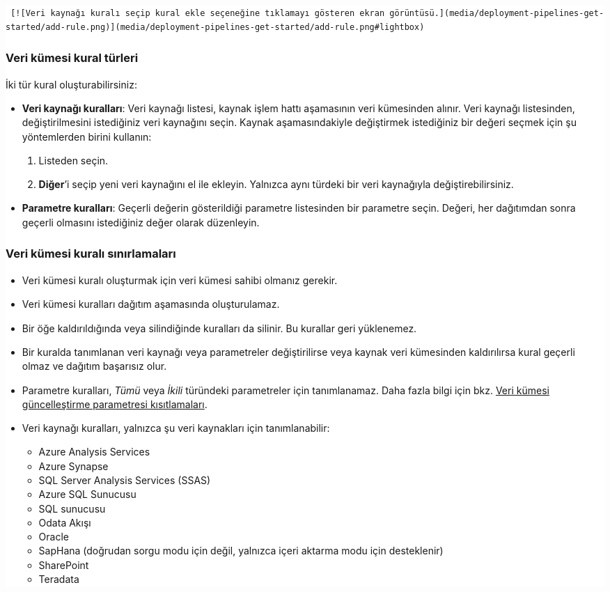      [![Veri kaynağı kuralı seçip kural ekle seçeneğine tıklamayı gösteren ekran görüntüsü.](media/deployment-pipelines-get-started/add-rule.png)](media/deployment-pipelines-get-started/add-rule.png#lightbox)

### <a name="dataset-rule-types"></a>Veri kümesi kural türleri

İki tür kural oluşturabilirsiniz:

* **Veri kaynağı kuralları**: Veri kaynağı listesi, kaynak işlem hattı aşamasının veri kümesinden alınır. Veri kaynağı listesinden, değiştirilmesini istediğiniz veri kaynağını seçin. Kaynak aşamasındakiyle değiştirmek istediğiniz bir değeri seçmek için şu yöntemlerden birini kullanın:

    1. Listeden seçin.

    2. **Diğer**’i seçip yeni veri kaynağını el ile ekleyin. Yalnızca aynı türdeki bir veri kaynağıyla değiştirebilirsiniz.

* **Parametre kuralları**: Geçerli değerin gösterildiği parametre listesinden bir parametre seçin. Değeri, her dağıtımdan sonra geçerli olmasını istediğiniz değer olarak düzenleyin.

### <a name="dataset-rule-limitations"></a>Veri kümesi kuralı sınırlamaları

* Veri kümesi kuralı oluşturmak için veri kümesi sahibi olmanız gerekir.

* Veri kümesi kuralları dağıtım aşamasında oluşturulamaz.

* Bir öğe kaldırıldığında veya silindiğinde kuralları da silinir. Bu kurallar geri yüklenemez.

* Bir kuralda tanımlanan veri kaynağı veya parametreler değiştirilirse veya kaynak veri kümesinden kaldırılırsa kural geçerli olmaz ve dağıtım başarısız olur.

* Parametre kuralları, *Tümü* veya *İkili* türündeki parametreler için tanımlanamaz. Daha fazla bilgi için bkz. [Veri kümesi güncelleştirme parametresi kısıtlamaları](/rest/api/power-bi/datasets/updateparameters).

* Veri kaynağı kuralları, yalnızca şu veri kaynakları için tanımlanabilir:
    * Azure Analysis Services
    * Azure Synapse
    * SQL Server Analysis Services (SSAS)
    * Azure SQL Sunucusu
    * SQL sunucusu
    * Odata Akışı
    * Oracle
    * SapHana (doğrudan sorgu modu için değil, yalnızca içeri aktarma modu için desteklenir)
    * SharePoint
    * Teradata
